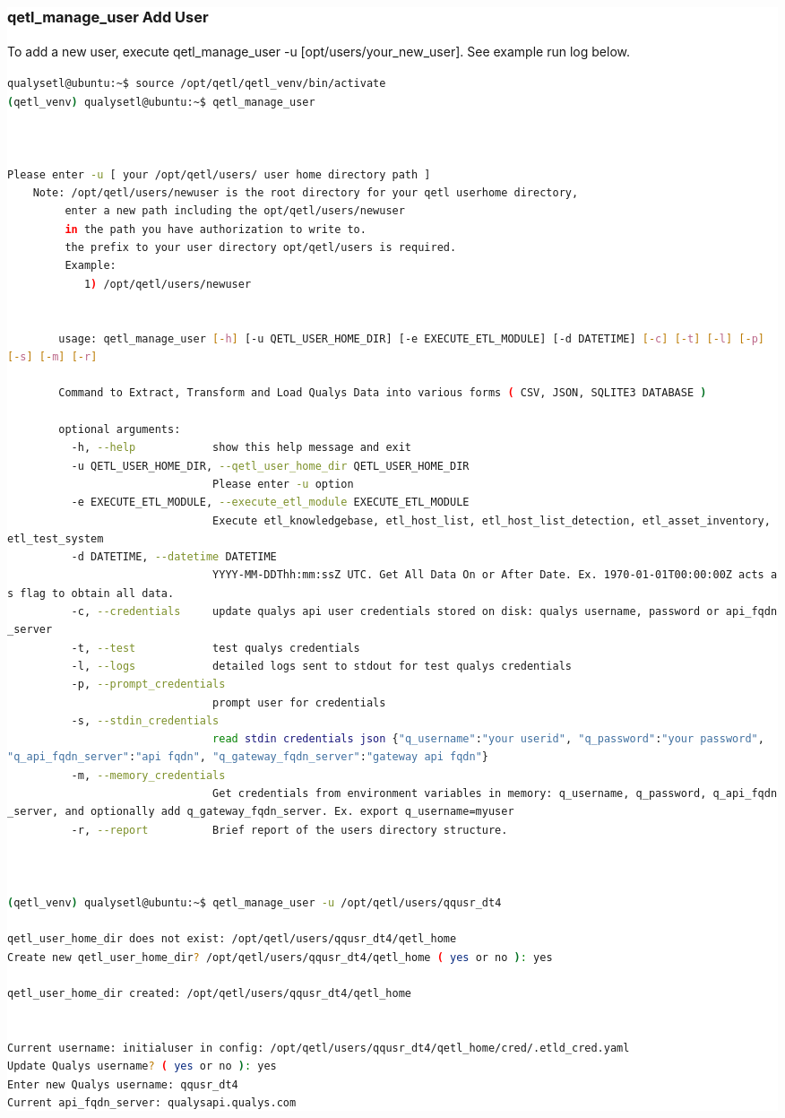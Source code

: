### qetl_manage_user Add User
To add a new user, execute qetl_manage_user -u [opt/users/your_new_user].  See example run log below.

```bash
qualysetl@ubuntu:~$ source /opt/qetl/qetl_venv/bin/activate
(qetl_venv) qualysetl@ubuntu:~$ qetl_manage_user

        
    
Please enter -u [ your /opt/qetl/users/ user home directory path ]
    Note: /opt/qetl/users/newuser is the root directory for your qetl userhome directory, 
         enter a new path including the opt/qetl/users/newuser 
         in the path you have authorization to write to.
         the prefix to your user directory opt/qetl/users is required.
         Example:
            1) /opt/qetl/users/newuser

        
        usage: qetl_manage_user [-h] [-u QETL_USER_HOME_DIR] [-e EXECUTE_ETL_MODULE] [-d DATETIME] [-c] [-t] [-l] [-p] [-s] [-m] [-r]
        
        Command to Extract, Transform and Load Qualys Data into various forms ( CSV, JSON, SQLITE3 DATABASE )
        
        optional arguments:
          -h, --help            show this help message and exit
          -u QETL_USER_HOME_DIR, --qetl_user_home_dir QETL_USER_HOME_DIR
                                Please enter -u option
          -e EXECUTE_ETL_MODULE, --execute_etl_module EXECUTE_ETL_MODULE
                                Execute etl_knowledgebase, etl_host_list, etl_host_list_detection, etl_asset_inventory, etl_test_system
          -d DATETIME, --datetime DATETIME
                                YYYY-MM-DDThh:mm:ssZ UTC. Get All Data On or After Date. Ex. 1970-01-01T00:00:00Z acts as flag to obtain all data.
          -c, --credentials     update qualys api user credentials stored on disk: qualys username, password or api_fqdn_server
          -t, --test            test qualys credentials
          -l, --logs            detailed logs sent to stdout for test qualys credentials
          -p, --prompt_credentials
                                prompt user for credentials
          -s, --stdin_credentials
                                read stdin credentials json {"q_username":"your userid", "q_password":"your password", "q_api_fqdn_server":"api fqdn", "q_gateway_fqdn_server":"gateway api fqdn"}
          -m, --memory_credentials
                                Get credentials from environment variables in memory: q_username, q_password, q_api_fqdn_server, and optionally add q_gateway_fqdn_server. Ex. export q_username=myuser
          -r, --report          Brief report of the users directory structure.

     
    
(qetl_venv) qualysetl@ubuntu:~$ qetl_manage_user -u /opt/qetl/users/qqusr_dt4

qetl_user_home_dir does not exist: /opt/qetl/users/qqusr_dt4/qetl_home
Create new qetl_user_home_dir? /opt/qetl/users/qqusr_dt4/qetl_home ( yes or no ): yes

qetl_user_home_dir created: /opt/qetl/users/qqusr_dt4/qetl_home


Current username: initialuser in config: /opt/qetl/users/qqusr_dt4/qetl_home/cred/.etld_cred.yaml
Update Qualys username? ( yes or no ): yes
Enter new Qualys username: qqusr_dt4
Current api_fqdn_server: qualysapi.qualys.com
```